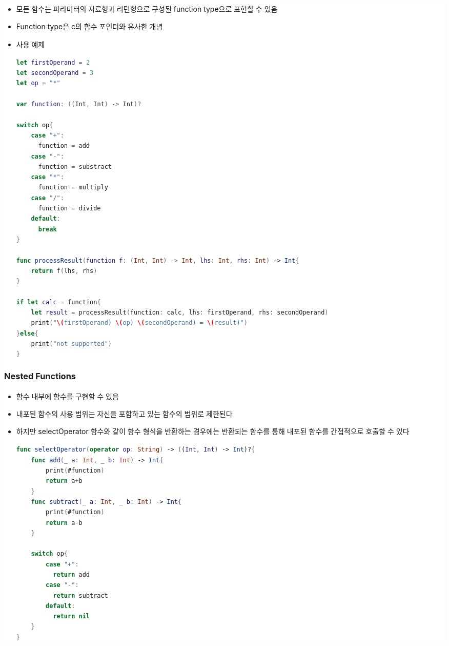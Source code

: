- 모든 함수는 파라미터의 자료형과 리턴형으로 구성된 function type으로 표현할 수 있음

- Function type은 c의 함수 포인터와 유사한 개념

- 사용 예제

  ```swift
  let firstOperand = 2
  let secondOperand = 3
  let op = "*"
  
  var function: ((Int, Int) -> Int)?
  
  switch op{
      case "+":
      	function = add
      case "-":
      	function = substract
      case "*":
      	function = multiply
      case "/":
      	function = divide
      default:
      	break
  }
  
  func processResult(function f: (Int, Int) -> Int, lhs: Int, rhs: Int) -> Int{
      return f(lhs, rhs)
  }
  
  if let calc = function{
      let result = processResult(function: calc, lhs: firstOperand, rhs: secondOperand)
      print("\(firstOperand) \(op) \(secondOperand) = \(result)")
  }else{
      print("not supported")
  }
  ```

### Nested Functions

- 함수 내부에 함수를 구현할 수 있음

- 내포된 함수의 사용 범위는 자신을 포함하고 있는 함수의 범위로 제한된다

- 하지만 selectOperator 함수와 같이 함수 형식을 반환하는 경우에는 반환되는 함수를 통해 내포된 함수를 간접적으로 호출할 수 있다

  ```swift
  func selectOperator(operator op: String) -> ((Int, Int) -> Int)?{
      func add(_ a: Int, _ b: Int) -> Int{
          print(#function)
          return a+b
      }
      func subtract(_ a: Int, _ b: Int) -> Int{
          print(#function)
          return a-b
      }
      
      switch op{
          case "+":
          	return add
          case "-":
          	return subtract
          default:
          	return nil
      }
  }
  ```
